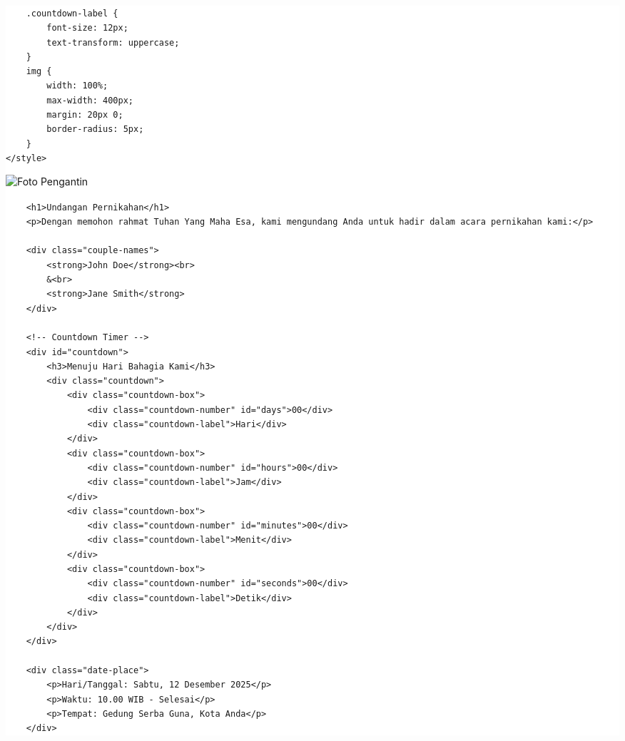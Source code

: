        .countdown-label {
            font-size: 12px;
            text-transform: uppercase;
        }
        img {
            width: 100%;
            max-width: 400px;
            margin: 20px 0;
            border-radius: 5px;
        }
    </style>
</head>
<body>
    <div class="container">
        <!-- Foto utama -->
        <img src="https://via.placeholder.com/400x300?text=Foto+Pengantin" alt="Foto Pengantin">
        
        <h1>Undangan Pernikahan</h1>
        <p>Dengan memohon rahmat Tuhan Yang Maha Esa, kami mengundang Anda untuk hadir dalam acara pernikahan kami:</p>
        
        <div class="couple-names">
            <strong>John Doe</strong><br>
            &<br>
            <strong>Jane Smith</strong>
        </div>
        
        <!-- Countdown Timer -->
        <div id="countdown">
            <h3>Menuju Hari Bahagia Kami</h3>
            <div class="countdown">
                <div class="countdown-box">
                    <div class="countdown-number" id="days">00</div>
                    <div class="countdown-label">Hari</div>
                </div>
                <div class="countdown-box">
                    <div class="countdown-number" id="hours">00</div>
                    <div class="countdown-label">Jam</div>
                </div>
                <div class="countdown-box">
                    <div class="countdown-number" id="minutes">00</div>
                    <div class="countdown-label">Menit</div>
                </div>
                <div class="countdown-box">
                    <div class="countdown-number" id="seconds">00</div>
                    <div class="countdown-label">Detik</div>
                </div>
            </div>
        </div>
        
        <div class="date-place">
            <p>Hari/Tanggal: Sabtu, 12 Desember 2025</p>
            <p>Waktu: 10.00 WIB - Selesai</p>
            <p>Tempat: Gedung Serba Guna, Kota Anda</p>
        </div>
        